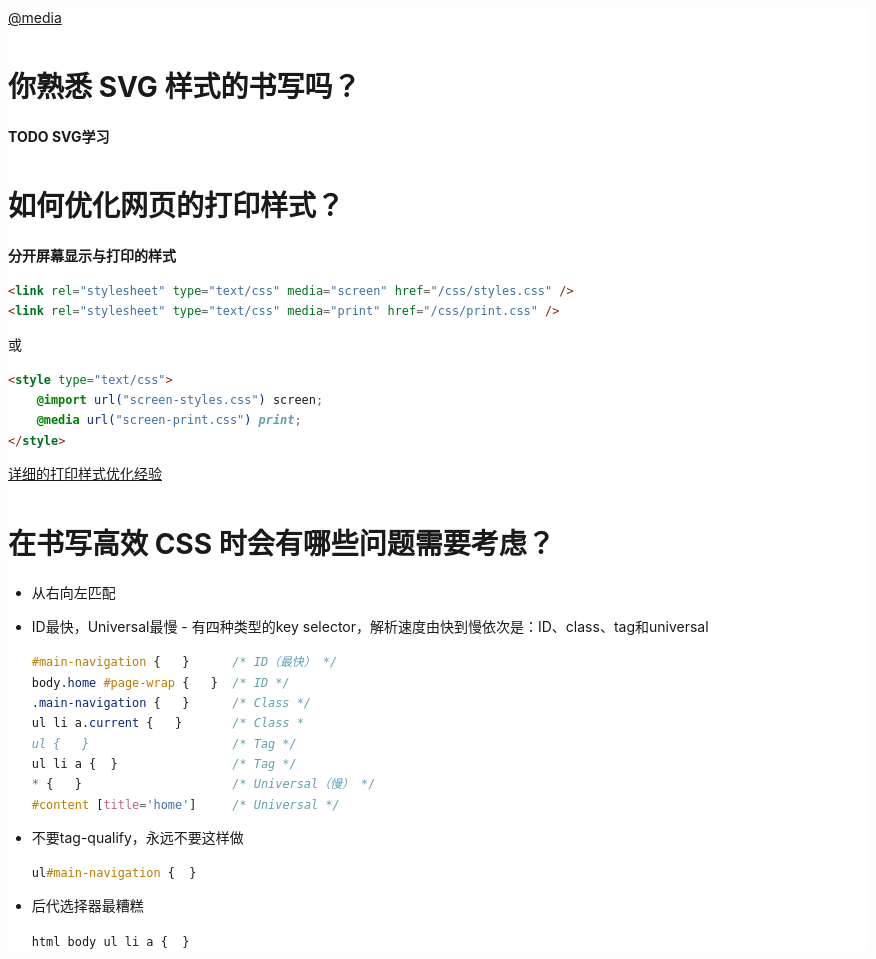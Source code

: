 [@media](http://www.runoob.com/cssref/css3-pr-mediaquery.html)

# 你熟悉 SVG 样式的书写吗？

**TODO SVG学习**

# 如何优化网页的打印样式？

**分开屏幕显示与打印的样式**

```html
<link rel="stylesheet" type="text/css" media="screen" href="/css/styles.css" />
<link rel="stylesheet" type="text/css" media="print" href="/css/print.css" />
```

或

```html
<style type="text/css">
	@import url("screen-styles.css") screen;
 	@media url("screen-print.css") print;
</style>
```

[详细的打印样式优化经验](http://blog.csdn.net/xujie_0311/article/details/42271273)

# 在书写高效 CSS 时会有哪些问题需要考虑？

* 从右向左匹配
* ID最快，Universal最慢 - 有四种类型的key selector，解析速度由快到慢依次是：ID、class、tag和universal

	```css
	#main-navigation {   }      /* ID（最快） */
	body.home #page-wrap {   }  /* ID */
	.main-navigation {   }      /* Class */
	ul li a.current {   }       /* Class *
	ul {   }                    /* Tag */
	ul li a {  }                /* Tag */
	* {   }                     /* Universal（慢） */
	#content [title='home']     /* Universal */
	```

* 不要tag-qualify，永远不要这样做

	```css
	ul#main-navigation {  }
	```

* 后代选择器最糟糕

	```css
	html body ul li a {  }
	```
